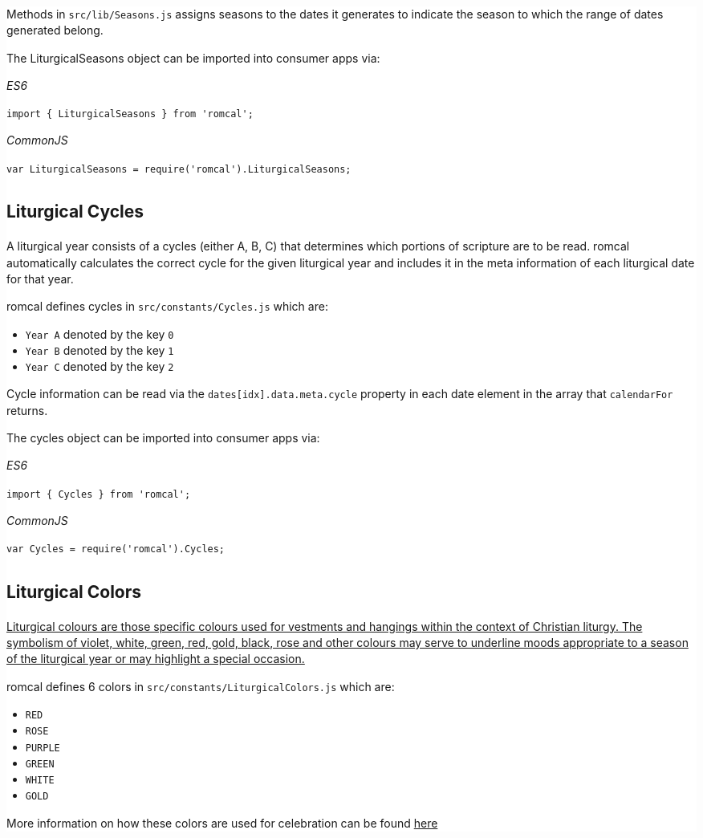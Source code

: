 Methods in `src/lib/Seasons.js` assigns seasons to the dates it generates to indicate the season to which the range of dates generated belong.

The LiturgicalSeasons object can be imported into consumer apps via:

*ES6*
```
import { LiturgicalSeasons } from 'romcal';
```

*CommonJS*
```
var LiturgicalSeasons = require('romcal').LiturgicalSeasons;
```

## Liturgical Cycles <a name="cycles"></a>
A liturgical year consists of a cycles (either A, B, C) that determines which portions of scripture are to be read. romcal automatically calculates the correct cycle for the given liturgical year and includes it in the meta information of each liturgical date for that year.

romcal defines cycles in `src/constants/Cycles.js` which are:

+ `Year A` denoted by the key `0`
+ `Year B` denoted by the key `1`
+ `Year C` denoted by the key `2`

Cycle information can be read via the `dates[idx].data.meta.cycle` property in each date element in the array that `calendarFor` returns.

The cycles object can be imported into consumer apps via:

*ES6*
```
import { Cycles } from 'romcal';
```

*CommonJS*
```
var Cycles = require('romcal').Cycles;
```

## Liturgical Colors <a name="colors"></a>
[Liturgical colours are those specific colours used for vestments and hangings within the context of Christian liturgy. The symbolism of violet, white, green, red, gold, black, rose and other colours may serve to underline moods appropriate to a season of the liturgical year or may highlight a special occasion.](https://en.wikipedia.org/wiki/Liturgical_colours)

romcal defines 6 colors in `src/constants/LiturgicalColors.js` which are:
+ `RED`
+ `ROSE`
+ `PURPLE`
+ `GREEN`
+ `WHITE`
+ `GOLD`

More information on how these colors are used for celebration can be found [here](https://en.wikipedia.org/wiki/Liturgical_colours#Roman_Catholic_Church)


[license-image]: http://img.shields.io/badge/license-MIT-blue.svg?style=flat
[license-url]: LICENSE
[npm-url]: https://www.npmjs.com/package/romcal
[npm-version-image]: https://img.shields.io/npm/v/romcal.svg?style=flat
[npm-downloads-image]: https://img.shields.io/npm/dm/romcal.svg?style=flat
[travis-url]: https://travis-ci.org/pejulian/romcal
[travis-image]: https://travis-ci.org/pejulian/romcal.svg?branch=master